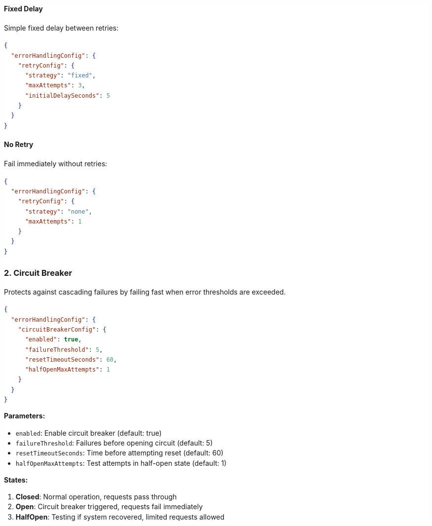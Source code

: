 #### Fixed Delay

Simple fixed delay between retries:

```json
{
  "errorHandlingConfig": {
    "retryConfig": {
      "strategy": "fixed",
      "maxAttempts": 3,
      "initialDelaySeconds": 5
    }
  }
}
```

#### No Retry

Fail immediately without retries:

```json
{
  "errorHandlingConfig": {
    "retryConfig": {
      "strategy": "none",
      "maxAttempts": 1
    }
  }
}
```

### 2. Circuit Breaker

Protects against cascading failures by failing fast when error thresholds are exceeded.

```json
{
  "errorHandlingConfig": {
    "circuitBreakerConfig": {
      "enabled": true,
      "failureThreshold": 5,
      "resetTimeoutSeconds": 60,
      "halfOpenMaxAttempts": 1
    }
  }
}
```

**Parameters:**
- `enabled`: Enable circuit breaker (default: true)
- `failureThreshold`: Failures before opening circuit (default: 5)
- `resetTimeoutSeconds`: Time before attempting reset (default: 60)
- `halfOpenMaxAttempts`: Test attempts in half-open state (default: 1)

**States:**
1. **Closed**: Normal operation, requests pass through
2. **Open**: Circuit breaker triggered, requests fail immediately
3. **HalfOpen**: Testing if system recovered, limited requests allowed
